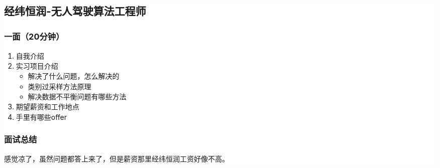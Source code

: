 ## 经纬恒润-无人驾驶算法工程师
### 一面（20分钟）
1. 自我介绍
2. 实习项目介绍
    + 解决了什么问题，怎么解决的
    + 类别过采样方法原理
    + 解决数据不平衡问题有哪些方法
3. 期望薪资和工作地点
4. 手里有哪些offer
### 面试总结
感觉凉了，虽然问题都答上来了，但是薪资那里经纬恒润工资好像不高。